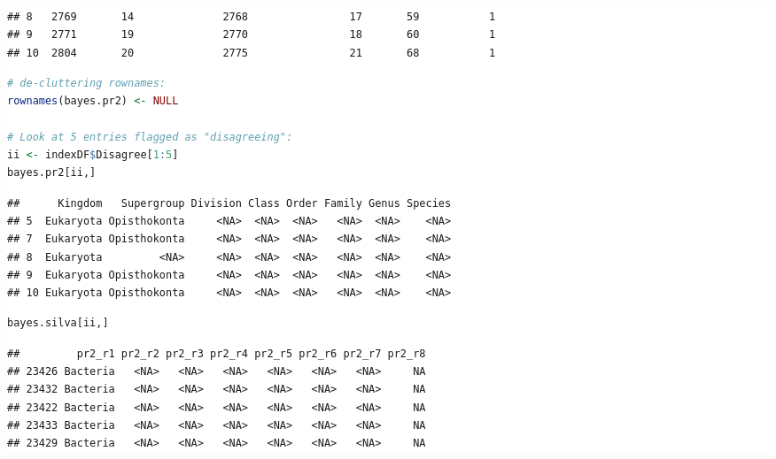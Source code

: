     ## 8   2769       14              2768                17       59           1
    ## 9   2771       19              2770                18       60           1
    ## 10  2804       20              2775                21       68           1

``` r
# de-cluttering rownames:
rownames(bayes.pr2) <- NULL

# Look at 5 entries flagged as "disagreeing":
ii <- indexDF$Disagree[1:5]
bayes.pr2[ii,]
```

    ##      Kingdom   Supergroup Division Class Order Family Genus Species
    ## 5  Eukaryota Opisthokonta     <NA>  <NA>  <NA>   <NA>  <NA>    <NA>
    ## 7  Eukaryota Opisthokonta     <NA>  <NA>  <NA>   <NA>  <NA>    <NA>
    ## 8  Eukaryota         <NA>     <NA>  <NA>  <NA>   <NA>  <NA>    <NA>
    ## 9  Eukaryota Opisthokonta     <NA>  <NA>  <NA>   <NA>  <NA>    <NA>
    ## 10 Eukaryota Opisthokonta     <NA>  <NA>  <NA>   <NA>  <NA>    <NA>

``` r
bayes.silva[ii,]
```

    ##         pr2_r1 pr2_r2 pr2_r3 pr2_r4 pr2_r5 pr2_r6 pr2_r7 pr2_r8
    ## 23426 Bacteria   <NA>   <NA>   <NA>   <NA>   <NA>   <NA>     NA
    ## 23432 Bacteria   <NA>   <NA>   <NA>   <NA>   <NA>   <NA>     NA
    ## 23422 Bacteria   <NA>   <NA>   <NA>   <NA>   <NA>   <NA>     NA
    ## 23433 Bacteria   <NA>   <NA>   <NA>   <NA>   <NA>   <NA>     NA
    ## 23429 Bacteria   <NA>   <NA>   <NA>   <NA>   <NA>   <NA>     NA
